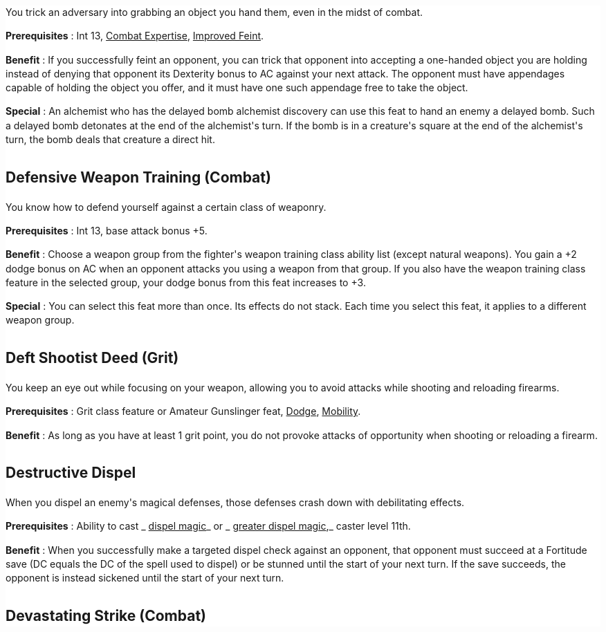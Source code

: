 You trick an adversary into grabbing an object you hand them, even in the midst of combat.

**Prerequisites** : Int 13, [Combat Expertise](/pathfinderRPG/prd/feats.html#_combat-expertise), [Improved Feint](/pathfinderRPG/prd/feats.html#_improved-feint).

**Benefit** : If you successfully feint an opponent, you can trick that opponent into accepting a one-handed object you are holding instead of denying that opponent its Dexterity bonus to AC against your next attack. The opponent must have appendages capable of holding the object you offer, and it must have one such appendage free to take the object.

**Special** : An alchemist who has the delayed bomb alchemist discovery can use this feat to hand an enemy a delayed bomb. Such a delayed bomb detonates at the end of the alchemist's turn. If the bomb is in a creature's square at the end of the alchemist's turn, the bomb deals that creature a direct hit.

## Defensive Weapon Training (Combat)

You know how to defend yourself against a certain class of weaponry.

**Prerequisites** : Int 13, base attack bonus +5.

**Benefit** : Choose a weapon group from the fighter's weapon training class ability list (except natural weapons). You gain a +2 dodge bonus on AC when an opponent attacks you using a weapon from that group. If you also have the weapon training class feature in the selected group, your dodge bonus from this feat increases to +3.

**Special** : You can select this feat more than once. Its effects do not stack. Each time you select this feat, it applies to a different weapon group.

## Deft Shootist Deed (Grit)

You keep an eye out while focusing on your weapon, allowing you to avoid attacks while shooting and reloading firearms.

**Prerequisites** : Grit class feature or Amateur Gunslinger feat, [Dodge](/pathfinderRPG/prd/feats.html#_dodge), [Mobility](/pathfinderRPG/prd/feats.html#_mobility).

**Benefit** : As long as you have at least 1 grit point, you do not provoke attacks of opportunity when shooting or reloading a firearm.

## Destructive Dispel

When you dispel an enemy's magical defenses, those defenses crash down with debilitating effects.

**Prerequisites** : Ability to cast _ [dispel magic](/pathfinderRPG/prd/spells/dispelMagic.html#_dispel-magic)_ or _ [greater dispel magic](/pathfinderRPG/prd/spells/dispelMagic.html#_dispel-magic-greater),_ caster level 11th.

**Benefit** : When you successfully make a targeted dispel check against an opponent, that opponent must succeed at a Fortitude save (DC equals the DC of the spell used to dispel) or be stunned until the start of your next turn. If the save succeeds, the opponent is instead sickened until the start of your next turn.

## Devastating Strike (Combat)
